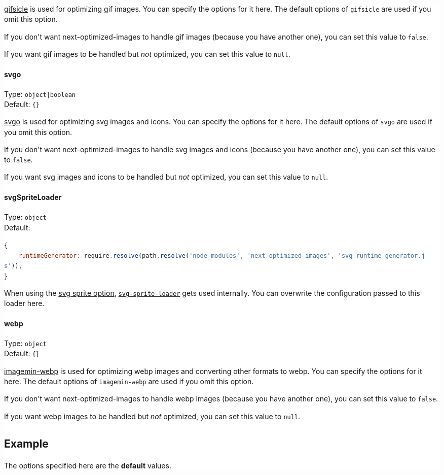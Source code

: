 [gifsicle](https://github.com/imagemin/imagemin-gifsicle) is used for optimizing gif images.
You can specify the options for it here.
The default options of `gifsicle` are used if you omit this option.

If you don't want next-optimized-images to handle gif images (because you have another one), you can set this value to `false`.

If you want gif images to be handled but _not_ optimized, you can set this value to `null`.

#### svgo

Type: `object|boolean`<br>
Default: `{}`

[svgo](https://github.com/imagemin/imagemin-svgo) is used for optimizing svg images and icons.
You can specify the options for it here.
The default options of `svgo` are used if you omit this option.

If you don't want next-optimized-images to handle svg images and icons (because you have another one), you can set this value to `false`.

If you want svg images and icons to be handled but _not_ optimized, you can set this value to `null`.

#### svgSpriteLoader

Type: `object`<br>
Default:
```javascript
{
    runtimeGenerator: require.resolve(path.resolve('node_modules', 'next-optimized-images', 'svg-runtime-generator.js')),
}
```

When using the [svg sprite option](#sprite), [`svg-sprite-loader`](https://github.com/kisenka/svg-sprite-loader) gets used internally.
You can overwrite the configuration passed to this loader here.

#### webp

Type: `object`<br>
Default: `{}`

[imagemin-webp](https://github.com/imagemin/imagemin-webp) is used for optimizing webp images and converting other formats to webp.
You can specify the options for it here.
The default options of `imagemin-webp` are used if you omit this option.

If you don't want next-optimized-images to handle webp images (because you have another one), you can set this value to `false`.

If you want webp images to be handled but _not_ optimized, you can set this value to `null`.

## Example

The options specified here are the **default** values.
